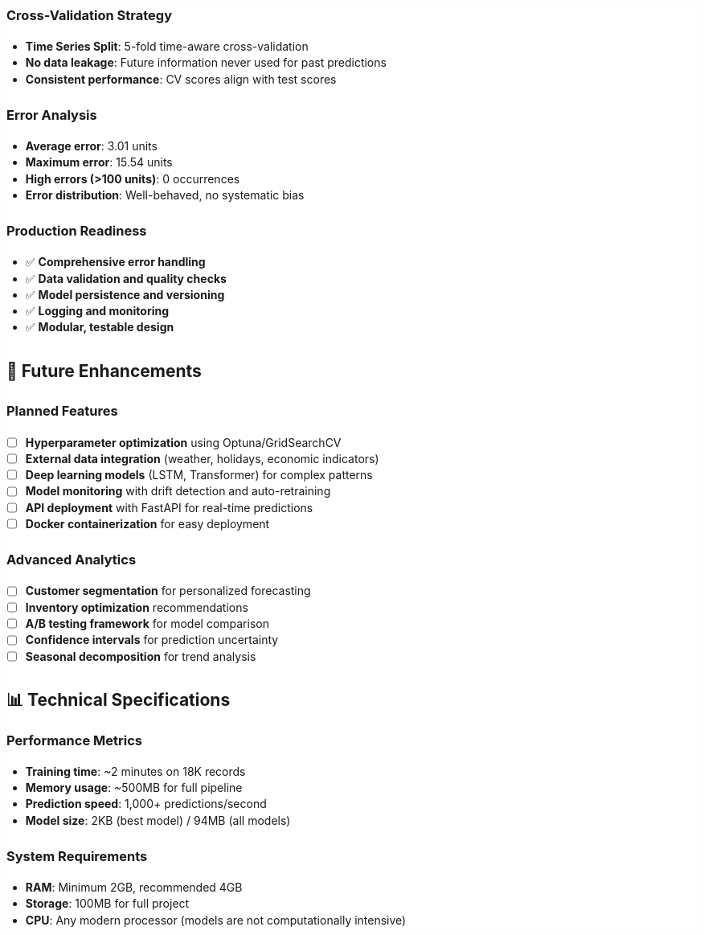 ### Cross-Validation Strategy
- **Time Series Split**: 5-fold time-aware cross-validation
- **No data leakage**: Future information never used for past predictions
- **Consistent performance**: CV scores align with test scores

### Error Analysis
- **Average error**: 3.01 units
- **Maximum error**: 15.54 units
- **High errors (>100 units)**: 0 occurrences
- **Error distribution**: Well-behaved, no systematic bias

### Production Readiness
- ✅ **Comprehensive error handling**
- ✅ **Data validation and quality checks**
- ✅ **Model persistence and versioning**
- ✅ **Logging and monitoring**
- ✅ **Modular, testable design**

## 🔮 Future Enhancements

### Planned Features
- [ ] **Hyperparameter optimization** using Optuna/GridSearchCV
- [ ] **External data integration** (weather, holidays, economic indicators)
- [ ] **Deep learning models** (LSTM, Transformer) for complex patterns
- [ ] **Model monitoring** with drift detection and auto-retraining
- [ ] **API deployment** with FastAPI for real-time predictions
- [ ] **Docker containerization** for easy deployment

### Advanced Analytics
- [ ] **Customer segmentation** for personalized forecasting
- [ ] **Inventory optimization** recommendations
- [ ] **A/B testing framework** for model comparison
- [ ] **Confidence intervals** for prediction uncertainty
- [ ] **Seasonal decomposition** for trend analysis

## 📊 Technical Specifications

### Performance Metrics
- **Training time**: ~2 minutes on 18K records
- **Memory usage**: ~500MB for full pipeline
- **Prediction speed**: 1,000+ predictions/second
- **Model size**: 2KB (best model) / 94MB (all models)

### System Requirements
- **RAM**: Minimum 2GB, recommended 4GB
- **Storage**: 100MB for full project
- **CPU**: Any modern processor (models are not computationally intensive)
